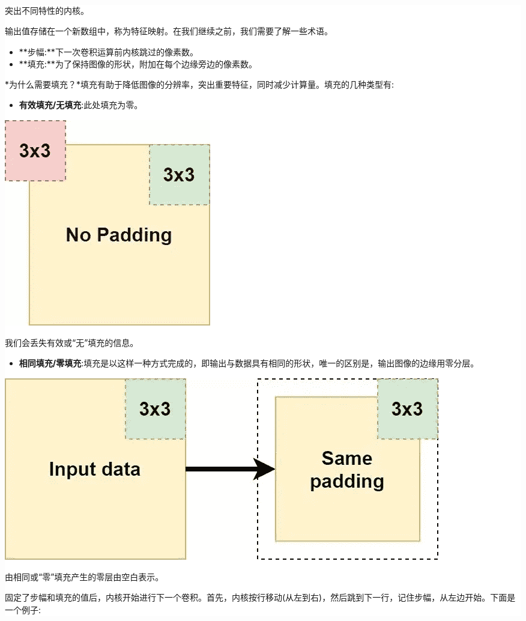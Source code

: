 突出不同特性的内核。

输出值存储在一个新数组中，称为特征映射。在我们继续之前，我们需要了解一些术语。

*   **步幅:**下一次卷积运算前内核跳过的像素数。
*   **填充:**为了保持图像的形状，附加在每个边缘旁边的像素数。

*为什么需要填充？*填充有助于降低图像的分辨率，突出重要特征，同时减少计算量。填充的几种类型有:

*   **有效填充/无填充**:此处填充为零。

![](img/51a93f4703976ba4c6197c0ba38705de.png)

我们会丢失有效或“无”填充的信息。

*   **相同填充/零填充**:填充是以这样一种方式完成的，即输出与数据具有相同的形状，唯一的区别是，输出图像的边缘用零分层。

![](img/795fe8eec8d23bc6c5a9b50a82e723b7.png)

由相同或“零”填充产生的零层由空白表示。

固定了步幅和填充的值后，内核开始进行下一个卷积。首先，内核按行移动(从左到右)，然后跳到下一行，记住步幅，从左边开始。下面是一个例子:
